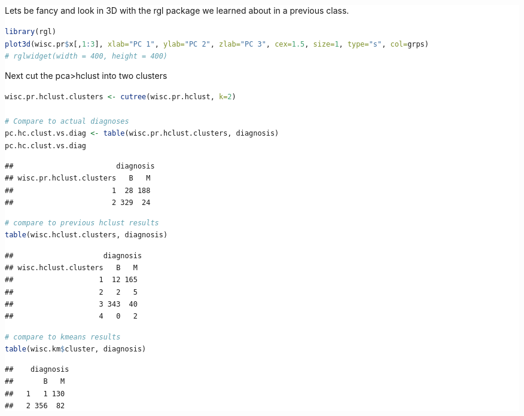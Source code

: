 Lets be fancy and look in 3D with the rgl package we learned about in a
previous class.

``` r
library(rgl)
plot3d(wisc.pr$x[,1:3], xlab="PC 1", ylab="PC 2", zlab="PC 3", cex=1.5, size=1, type="s", col=grps)
# rglwidget(width = 400, height = 400)
```

Next cut the pca\>hclust into two clusters

``` r
wisc.pr.hclust.clusters <- cutree(wisc.pr.hclust, k=2)

# Compare to actual diagnoses
pc.hc.clust.vs.diag <- table(wisc.pr.hclust.clusters, diagnosis)
pc.hc.clust.vs.diag
```

    ##                        diagnosis
    ## wisc.pr.hclust.clusters   B   M
    ##                       1  28 188
    ##                       2 329  24

``` r
# compare to previous hclust results
table(wisc.hclust.clusters, diagnosis)
```

    ##                     diagnosis
    ## wisc.hclust.clusters   B   M
    ##                    1  12 165
    ##                    2   2   5
    ##                    3 343  40
    ##                    4   0   2

``` r
# compare to kmeans results
table(wisc.km$cluster, diagnosis)
```

    ##    diagnosis
    ##       B   M
    ##   1   1 130
    ##   2 356  82
